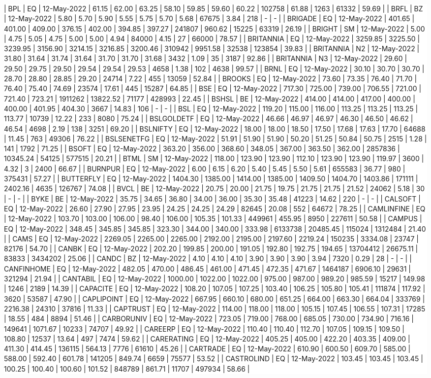 | BPL | EQ | 12-May-2022 | 61.15 | 62.00 | 63.25 | 58.10 | 59.85 | 59.60 | 60.22 | 102758 | 61.88 | 1263 | 61332 | 59.69 |
| BRFL | BZ | 12-May-2022 | 5.80 | 5.70 | 5.90 | 5.55 | 5.75 | 5.70 | 5.68 | 67675 | 3.84 | 218 | - | - |
| BRIGADE | EQ | 12-May-2022 | 401.65 | 401.00 | 409.00 | 376.15 | 402.00 | 394.85 | 397.27 | 241807 | 960.62 | 15225 | 63319 | 26.19 |
| BRIGHT | SM | 12-May-2022 | 5.00 | 4.75 | 5.05 | 4.75 | 5.00 | 5.00 | 4.94 | 84000 | 4.15 | 27 | 66000 | 78.57 |
| BRITANNIA | EQ | 12-May-2022 | 3259.85 | 3225.50 | 3239.95 | 3156.90 | 3214.15 | 3216.85 | 3200.46 | 310942 | 9951.58 | 32538 | 123854 | 39.83 |
| BRITANNIA | N2 | 12-May-2022 | 31.80 | 31.64 | 31.74 | 31.64 | 31.70 | 31.70 | 31.68 | 3432 | 1.09 | 35 | 3187 | 92.86 |
| BRITANNIA | N3 | 12-May-2022 | 29.60 | 29.50 | 29.75 | 29.50 | 29.54 | 29.54 | 29.53 | 4658 | 1.38 | 102 | 4638 | 99.57 |
| BRNL | EQ | 12-May-2022 | 30.10 | 30.70 | 30.70 | 28.70 | 28.80 | 28.85 | 29.20 | 24714 | 7.22 | 455 | 13059 | 52.84 |
| BROOKS | EQ | 12-May-2022 | 73.60 | 73.35 | 76.40 | 71.70 | 76.40 | 75.40 | 74.69 | 23574 | 17.61 | 445 | 15287 | 64.85 |
| BSE | EQ | 12-May-2022 | 717.30 | 725.00 | 739.00 | 706.55 | 721.00 | 721.40 | 723.21 | 1911262 | 13822.52 | 71177 | 428993 | 22.45 |
| BSHSL | BE | 12-May-2022 | 414.00 | 414.00 | 417.00 | 400.00 | 400.00 | 401.95 | 404.30 | 3667 | 14.83 | 106 | - | - |
| BSL | EQ | 12-May-2022 | 119.20 | 115.00 | 116.00 | 113.25 | 113.25 | 113.25 | 113.77 | 10739 | 12.22 | 233 | 8080 | 75.24 |
| BSLGOLDETF | EQ | 12-May-2022 | 46.66 | 46.97 | 46.97 | 46.30 | 46.50 | 46.62 | 46.54 | 4698 | 2.19 | 138 | 3251 | 69.20 |
| BSLNIFTY | EQ | 12-May-2022 | 18.00 | 18.00 | 18.50 | 17.50 | 17.68 | 17.63 | 17.70 | 64688 | 11.45 | 763 | 49306 | 76.22 |
| BSLSENETFG | EQ | 12-May-2022 | 51.91 | 51.90 | 51.90 | 50.20 | 51.25 | 50.84 | 50.75 | 2515 | 1.28 | 141 | 1792 | 71.25 |
| BSOFT | EQ | 12-May-2022 | 363.20 | 356.00 | 368.60 | 348.05 | 367.00 | 363.50 | 362.00 | 2857836 | 10345.24 | 54125 | 577515 | 20.21 |
| BTML | SM | 12-May-2022 | 118.00 | 123.90 | 123.90 | 112.10 | 123.90 | 123.90 | 119.97 | 3600 | 4.32 | 3 | 2400 | 66.67 |
| BURNPUR | EQ | 12-May-2022 | 6.00 | 6.15 | 6.20 | 5.40 | 5.45 | 5.50 | 5.61 | 655583 | 36.77 | 980 | 375431 | 57.27 |
| BUTTERFLY | EQ | 12-May-2022 | 1404.30 | 1385.00 | 1414.00 | 1385.00 | 1409.50 | 1404.70 | 1403.86 | 171111 | 2402.16 | 4635 | 126767 | 74.08 |
| BVCL | BE | 12-May-2022 | 20.75 | 20.00 | 21.75 | 19.75 | 21.75 | 21.75 | 21.52 | 24062 | 5.18 | 30 | - | - |
| BYKE | BE | 12-May-2022 | 35.75 | 34.65 | 36.80 | 34.00 | 36.00 | 35.30 | 35.48 | 41223 | 14.62 | 220 | - | - |
| CALSOFT | EQ | 12-May-2022 | 26.60 | 27.90 | 27.95 | 23.95 | 24.25 | 24.25 | 24.29 | 82645 | 20.08 | 552 | 64672 | 78.25 |
| CAMLINFINE | EQ | 12-May-2022 | 103.70 | 103.00 | 106.00 | 98.40 | 106.00 | 105.35 | 101.33 | 449961 | 455.95 | 8950 | 227611 | 50.58 |
| CAMPUS | EQ | 12-May-2022 | 348.45 | 345.85 | 345.85 | 323.30 | 344.00 | 340.00 | 333.98 | 6133738 | 20485.45 | 115024 | 1312484 | 21.40 |
| CAMS | EQ | 12-May-2022 | 2269.05 | 2265.00 | 2265.00 | 2192.00 | 2195.00 | 2197.60 | 2219.24 | 150235 | 3334.08 | 23747 | 82176 | 54.70 |
| CANBK | EQ | 12-May-2022 | 202.20 | 199.85 | 200.00 | 191.05 | 192.80 | 192.75 | 194.65 | 13704412 | 26675.11 | 83833 | 3434202 | 25.06 |
| CANDC | BZ | 12-May-2022 | 4.10 | 4.10 | 4.10 | 3.90 | 3.90 | 3.90 | 3.94 | 7320 | 0.29 | 28 | - | - |
| CANFINHOME | EQ | 12-May-2022 | 482.05 | 470.00 | 486.45 | 461.00 | 471.45 | 472.35 | 471.67 | 1464187 | 6906.10 | 29631 | 321294 | 21.94 |
| CANTABIL | EQ | 12-May-2022 | 1000.00 | 1022.00 | 1022.00 | 975.00 | 987.00 | 989.20 | 985.59 | 15217 | 149.98 | 1246 | 2189 | 14.39 |
| CAPACITE | EQ | 12-May-2022 | 108.20 | 107.05 | 107.25 | 103.40 | 106.25 | 105.80 | 105.41 | 111874 | 117.92 | 3620 | 53587 | 47.90 |
| CAPLIPOINT | EQ | 12-May-2022 | 667.95 | 660.10 | 680.00 | 651.25 | 664.00 | 663.30 | 664.04 | 333769 | 2216.38 | 24310 | 37816 | 11.33 |
| CAPTRUST | EQ | 12-May-2022 | 114.00 | 118.00 | 118.00 | 105.15 | 107.45 | 106.55 | 107.31 | 17285 | 18.55 | 484 | 8894 | 51.46 |
| CARBORUNIV | EQ | 12-May-2022 | 723.05 | 719.00 | 768.00 | 685.05 | 730.00 | 734.90 | 716.16 | 149641 | 1071.67 | 10233 | 74707 | 49.92 |
| CAREERP | EQ | 12-May-2022 | 110.40 | 110.40 | 112.70 | 107.05 | 109.15 | 109.50 | 108.80 | 12537 | 13.64 | 497 | 7474 | 59.62 |
| CARERATING | EQ | 12-May-2022 | 405.25 | 405.00 | 422.20 | 403.35 | 409.00 | 411.30 | 414.45 | 136115 | 564.13 | 7776 | 61610 | 45.26 |
| CARTRADE | EQ | 12-May-2022 | 610.90 | 600.50 | 609.70 | 585.00 | 588.00 | 592.40 | 601.78 | 141205 | 849.74 | 6659 | 75577 | 53.52 |
| CASTROLIND | EQ | 12-May-2022 | 103.45 | 103.45 | 103.45 | 100.25 | 100.40 | 100.60 | 101.52 | 848789 | 861.71 | 11707 | 497934 | 58.66 |